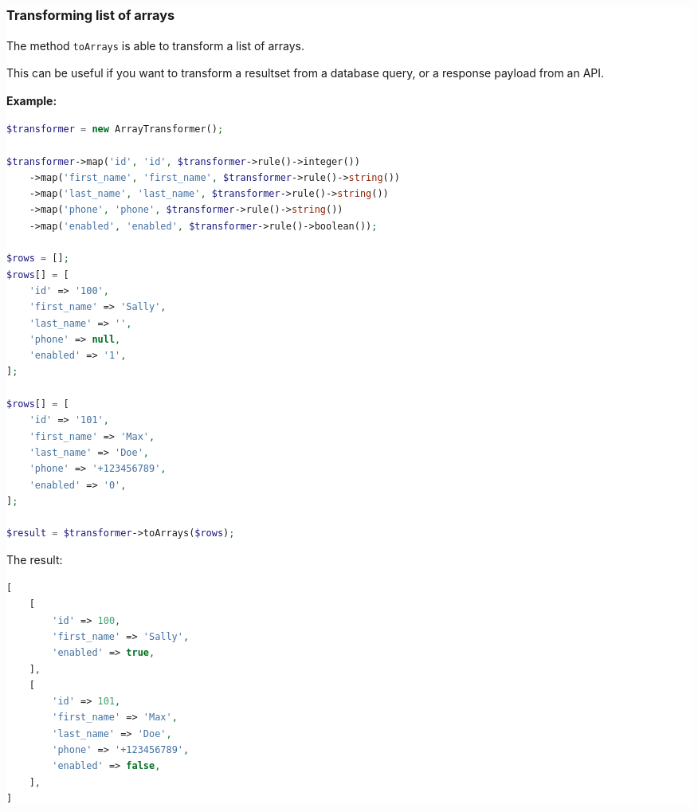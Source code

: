 ### Transforming list of arrays

The method `toArrays` is able to transform a list of arrays.

This can be useful if you want to transform a resultset from a database query, or a response payload from an API.

**Example:**

```php
$transformer = new ArrayTransformer();

$transformer->map('id', 'id', $transformer->rule()->integer())
    ->map('first_name', 'first_name', $transformer->rule()->string())
    ->map('last_name', 'last_name', $transformer->rule()->string())
    ->map('phone', 'phone', $transformer->rule()->string())
    ->map('enabled', 'enabled', $transformer->rule()->boolean());

$rows = [];
$rows[] = [
    'id' => '100',
    'first_name' => 'Sally',
    'last_name' => '',
    'phone' => null,
    'enabled' => '1',
];

$rows[] = [
    'id' => '101',
    'first_name' => 'Max',
    'last_name' => 'Doe',
    'phone' => '+123456789',
    'enabled' => '0',
];

$result = $transformer->toArrays($rows);
```

The result:

```php
[
    [
        'id' => 100,
        'first_name' => 'Sally',
        'enabled' => true,
    ],
    [
        'id' => 101,
        'first_name' => 'Max',
        'last_name' => 'Doe',
        'phone' => '+123456789',
        'enabled' => false,
    ],
]
```
